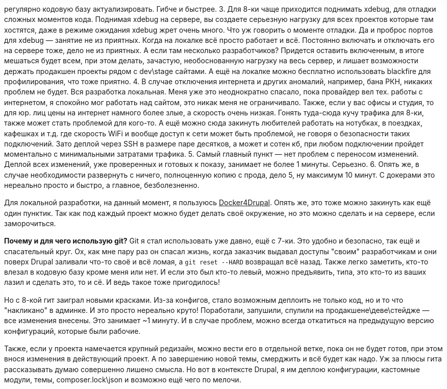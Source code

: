    регулярно кодовую базу актуализировать. Гибче и быстрее.
3. Для 8-ки чаще приходится поднимать xdebug, для отладки сложных моментов кода.
   Поднимая xdebug на сервере, вы создаете серьезную нагрузку для всех проектов
   которые там хостятся, даже в режиме ожидания xdebug жрет очень много. Что уж
   говорить о моменте отладки. Да и проброс портов для xdebug — занятие не из
   приятных. Когда на локалке всё просто работает и всё. Постоянно включать и
   отключать его на сервере тоже, дело не из приятных. А если там несколько
   разработчиков? Придется оставить включенным, в итоге мешаться будет всем, при
   этом делать, зачастую, необоснованную нагрузку на весь сервер, и лишает
   возможности держать продакшен проекты рядом с dev\stage сайтами. А ещё на
   локалке можно бесплатно использовать blackfire для профилирования, что тоже
   приятно.
4. В случае отключения интернета и других аномалий, например, бана РКН, никаких
   проблем не будет. Вся разработка локальная. Меня уже это неоднократно
   спасало, пока провайдер вел тех. работы с интернетом, я спокойно мог работать
   над сайтом, это никак меня не ограничивало. Также, если у вас офисы и студия,
   то для юр. лиц цены на интернет намного более злые, а скорость очень низкая.
   Гонять туда-сюда кучу трафика для 8-ки, также может стать проблемой для
   кого-то. А ещё можно сюда закинуть любителей работать на нотубках, в
   поездках, кафешках и т.д. где скорость WiFi и вообще доступ к сети может быть
   проблемой, не говоря о безопасности таких подключений. Зато деплой через SSH
   в размере паре десятков, а может и сотен кб, при любом подключении пройдет
   моментально с минимальными затратами трафика.
5. Самый главный пункт — нет проблем с переносом изменений. Деплой всех
   изменений, уже проверенных и готовых к показу, занимает не более 1 минуты.
   Серьезно.
6. Опять же, в случае необходимости развернуть с ничего, полноценную копию с
   прода, дело 5, ну максимум 10 минут. С докерами это нереально просто и
   быстро, а главное, безболезненно.

Для локальной разработки, на данный момент, я
пользуюсь [Docker4Drupal][docker4drupal-ubuntu]. Опять же, это тоже можно
закинуть как ещё один пунктик. Так как под каждый проект можно будет делать своё
окружение, но это можно сделать и на сервере, если заморочиться.

**Почему и для чего использую git?** Git я стал использовать уже давно, ещё с
7-ки. Это удобно и безопасно, так ещё и спасательный круг. Ох, как мне пару раз
он спасал жизнь, когда заказчик выдавал доступы "своим" разработчикам и они
поверх Drupal заливали что-то своё и всё ломая, а `git reset --HARD` возвращал
всё назад. Также легко заметить, кто-то влезал в кодовую базу кроме меня или
нет. И если это был кто-то левый, можно предъявить, типа, это кто-то из ваших
лазил и сделать это, то и сё. И ведь такое тоже пригодилось!

Но с 8-кой гит заиграл новыми красками. Из-за конфигов, стало возможным деплоить
не только код, но и то что "накликано" в админке. И это просто нереально круто!
Поработали, запушили, спулили на продакшене\деве\стейдже — все изменения
внесены. Это занимает ~1 минуту. И в случае проблем, можно всегда откатиться на
предыдущую версию конфигураций, которые были рабочие.

Также, если у проекта намечается крупный редизайн, можно вести его в отдельной
ветке, пока он не будет готов, при этом внося изменения в действующий проект. А
по завершению новой темы, смерджить и всё будет как надо. Уж за плюсы гита
рассказывать думаю совершенно лишено смысла. Но вот в контексте Drupal, я им
деплою конфигурации, кастомные модули, темы, composer.lock\json и возможно ещё
чего по мелочи.


[drupal-8-composer]: ../../../../2016/09/03/drupal-8-composer/index.ru.md
[two-ways-of-installing-drupal-8]: ../../../../2018/06/29/two-ways-of-installing-drupal-8/index.ru.md
[docker4drupal-ubuntu]: ../../../../2018/04/15/docker4drupal-ubuntu/index.ru.md